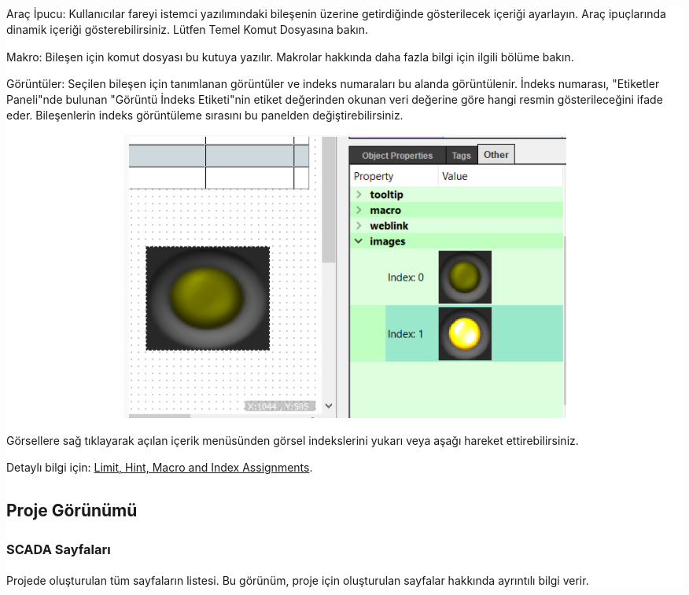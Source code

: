 Araç İpucu: Kullanıcılar fareyi istemci yazılımındaki bileşenin üzerine getirdiğinde gösterilecek içeriği ayarlayın. Araç ipuçlarında dinamik içeriği gösterebilirsiniz. Lütfen Temel Komut Dosyasına bakın.

Makro: Bileşen için komut dosyası bu kutuya yazılır. Makrolar hakkında daha fazla bilgi için ilgili bölüme bakın.

Görüntüler: Seçilen bileşen için tanımlanan görüntüler ve indeks numaraları bu alanda görüntülenir. İndeks numarası, "Etiketler Paneli"nde bulunan "Görüntü İndeks Etiketi"nin etiket değerinden okunan veri değerine göre hangi resmin gösterileceğini ifade eder. Bileşenlerin indeks görüntüleme sırasını bu panelden değiştirebilirsiniz.

<center>

![editor-view-22](/img/editor-view-22.png)

</center>

Görsellere sağ tıklayarak açılan içerik menüsünden görsel indekslerini yukarı veya aşağı hareket ettirebilirsiniz.

Detaylı bilgi için: [Limit, Hint, Macro and Index Assignments](https://www.youtube.com/watch?v=7d1n1Myp1Tc&list=PLJRed6B6rTSoT97Y58zzJDD5R9rQOzMak&index=9).

## Proje Görünümü

### SCADA Sayfaları

Projede oluşturulan tüm sayfaların listesi. Bu görünüm, proje için oluşturulan sayfalar hakkında ayrıntılı bilgi verir.

<center>
